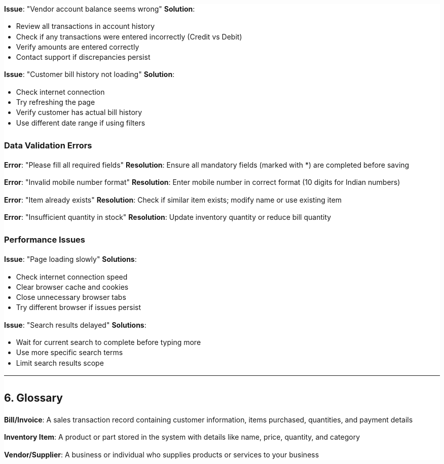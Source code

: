 **Issue**: "Vendor account balance seems wrong"
**Solution**:
- Review all transactions in account history
- Check if any transactions were entered incorrectly (Credit vs Debit)
- Verify amounts are entered correctly
- Contact support if discrepancies persist

**Issue**: "Customer bill history not loading"
**Solution**:
- Check internet connection
- Try refreshing the page
- Verify customer has actual bill history
- Use different date range if using filters

### Data Validation Errors

**Error**: "Please fill all required fields"
**Resolution**: Ensure all mandatory fields (marked with *) are completed before saving

**Error**: "Invalid mobile number format"
**Resolution**: Enter mobile number in correct format (10 digits for Indian numbers)

**Error**: "Item already exists"
**Resolution**: Check if similar item exists; modify name or use existing item

**Error**: "Insufficient quantity in stock"
**Resolution**: Update inventory quantity or reduce bill quantity

### Performance Issues

**Issue**: "Page loading slowly"
**Solutions**:
- Check internet connection speed
- Clear browser cache and cookies
- Close unnecessary browser tabs
- Try different browser if issues persist

**Issue**: "Search results delayed"
**Solutions**:
- Wait for current search to complete before typing more
- Use more specific search terms
- Limit search results scope

---

## 6. Glossary

**Bill/Invoice**: A sales transaction record containing customer information, items purchased, quantities, and payment details

**Inventory Item**: A product or part stored in the system with details like name, price, quantity, and category

**Vendor/Supplier**: A business or individual who supplies products or services to your business
